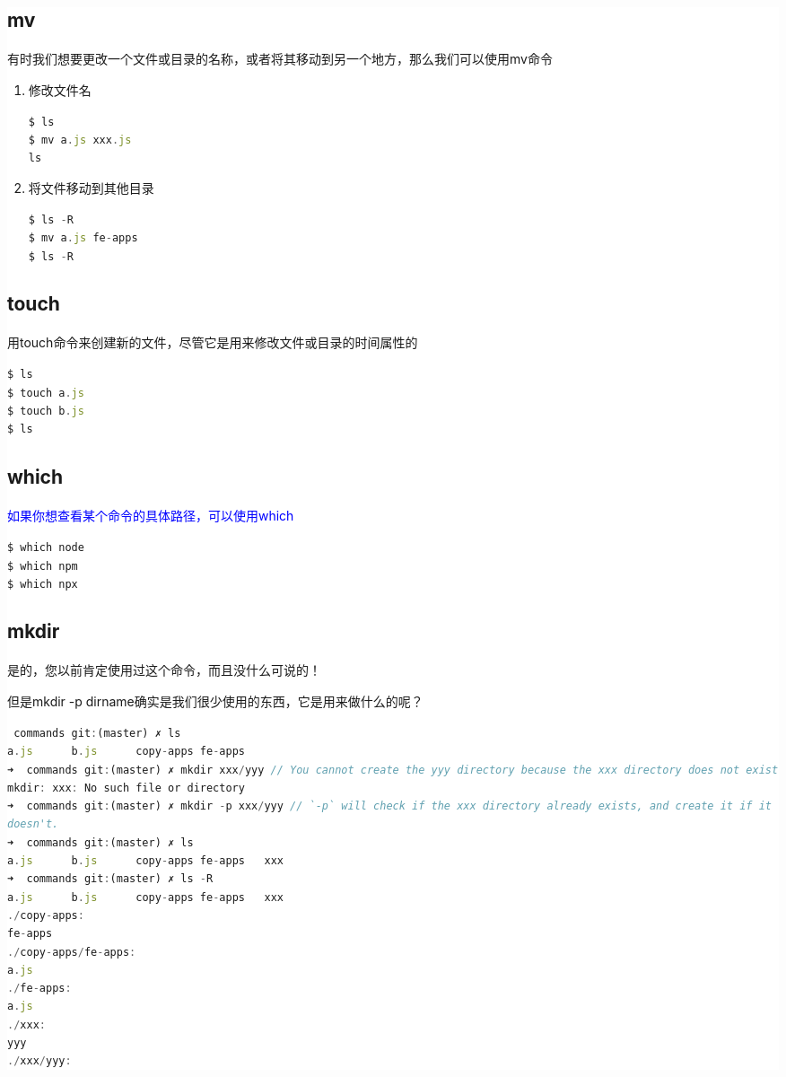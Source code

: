
## mv
有时我们想要更改一个文件或目录的名称，或者将其移动到另一个地方，那么我们可以使用mv命令

1. 修改文件名

    ```js
    $ ls
    $ mv a.js xxx.js
    ls
    ```
2. 将文件移动到其他目录

    ```js
    $ ls -R
    $ mv a.js fe-apps
    $ ls -R
    ```
## touch
用touch命令来创建新的文件，尽管它是用来修改文件或目录的时间属性的
```js
$ ls 
$ touch a.js
$ touch b.js
$ ls
```
## which
<span style="color:blue">如果你想查看某个命令的具体路径，可以使用which</span>

```js
$ which node
$ which npm
$ which npx
```
## mkdir
是的，您以前肯定使用过这个命令，而且没什么可说的！

但是mkdir -p dirname确实是我们很少使用的东西，它是用来做什么的呢？
```js
 commands git:(master) ✗ ls
a.js      b.js      copy-apps fe-apps
➜  commands git:(master) ✗ mkdir xxx/yyy // You cannot create the yyy directory because the xxx directory does not exist
mkdir: xxx: No such file or directory
➜  commands git:(master) ✗ mkdir -p xxx/yyy // `-p` will check if the xxx directory already exists, and create it if it doesn't.
➜  commands git:(master) ✗ ls
a.js      b.js      copy-apps fe-apps   xxx
➜  commands git:(master) ✗ ls -R
a.js      b.js      copy-apps fe-apps   xxx
./copy-apps:
fe-apps
./copy-apps/fe-apps:
a.js
./fe-apps:
a.js
./xxx:
yyy
./xxx/yyy:
```
